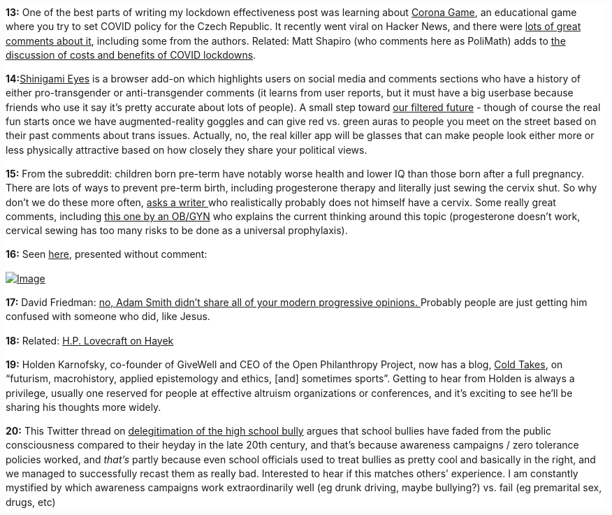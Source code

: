 **13:** One of the best parts of writing my lockdown effectiveness post was learning about [Corona Game](https://covidgame.info/), an educational game where you try to set COVID policy for the Czech Republic. It recently went viral on Hacker News, and there were [lots of great comments about it](https://news.ycombinator.com/item?id=27763873), including some from the authors. Related: Matt Shapiro (who comments here as PoliMath) adds to [the discussion of costs and benefits of COVID lockdowns](https://polimath.substack.com/p/lockdown-bait-and-switch).

**14:**[Shinigami Eyes](https://shinigami-eyes.github.io/) is a browser add-on which highlights users on social media and comments sections who have a history of either pro-transgender or anti-transgender comments (it learns from user reports, but it must have a big userbase because friends who use it say it’s pretty accurate about lots of people). A small step toward [our filtered future](https://slatestarcodex.com/2015/05/06/the-future-is-filters/) \- though of course the real fun starts once we have augmented-reality goggles and can give red vs. green auras to people you meet on the street based on their past comments about trans issues. Actually, no, the real killer app will be glasses that can make people look either more or less physically attractive based on how closely they share your political views. 

**15:** From the subreddit: children born pre-term have notably worse health and lower IQ than those born after a full pregnancy. There are lots of ways to prevent pre-term birth, including progesterone therapy and literally just sewing the cervix shut. So why don’t we do these more often, [asks a writer ](https://www.reddit.com/r/slatestarcodex/comments/oeci77/an_alternate_approach_to_improve_your_childrens_iq/)who realistically probably does not himself have a cervix. Some really great comments, including [this one by an OB/GYN](https://www.reddit.com/r/slatestarcodex/comments/oeci77/an_alternate_approach_to_improve_your_childrens_iq/h46lbyj/) who explains the current thinking around this topic (progesterone doesn’t work, cervical sewing has too many risks to be done as a universal prophylaxis). 

**16:** Seen [here](https://twitter.com/vamchale/status/1409510830522212352), presented without comment:

[![Image](https://substackcdn.com/image/fetch/w_1456,c_limit,f_auto,q_auto:good,fl_progressive:steep/https%3A%2F%2Fbucketeer-e05bbc84-baa3-437e-9518-adb32be77984.s3.amazonaws.com%2Fpublic%2Fimages%2F797d589c-4851-4938-85c9-67870c3dc96e_643x900.jpeg)](https://substackcdn.com/image/fetch/f_auto,q_auto:good,fl_progressive:steep/https%3A%2F%2Fbucketeer-e05bbc84-baa3-437e-9518-adb32be77984.s3.amazonaws.com%2Fpublic%2Fimages%2F797d589c-4851-4938-85c9-67870c3dc96e_643x900.jpeg)

**17:** David Friedman: [no, Adam Smith didn’t share all of your modern progressive opinions. ](http://daviddfriedman.blogspot.com/2021/07/noah-smith-on-adam-smith.html?m=1)Probably people are just getting him confused with someone who did, like Jesus.

**18:** Related: [H.P. Lovecraft on Hayek](http://factsandotherstubbornthings.blogspot.com/2010/09/lovecraft-on-hayek-and-robbins.html)

**19:** Holden Karnofsky, co-founder of GiveWell and CEO of the Open Philanthropy Project, now has a blog, [Cold Takes](https://www.cold-takes.com/), on “futurism, macrohistory, applied epistemology and ethics, [and] sometimes sports”. Getting to hear from Holden is always a privilege, usually one reserved for people at effective altruism organizations or conferences, and it’s exciting to see he’ll be sharing his thoughts more widely.

**20:** This Twitter thread on [delegitimation of the high school bully](https://twitter.com/AliceFromQueens/status/1416040043060289539) argues that school bullies have faded from the public consciousness compared to their heyday in the late 20th century, and that’s because awareness campaigns / zero tolerance policies worked, and _that’s_ partly because even school officials used to treat bullies as pretty cool and basically in the right, and we managed to successfully recast them as really bad. Interested to hear if this matches others’ experience. I am constantly mystified by which awareness campaigns work extraordinarily well (eg drunk driving, maybe bullying?) vs. fail (eg premarital sex, drugs, etc)
